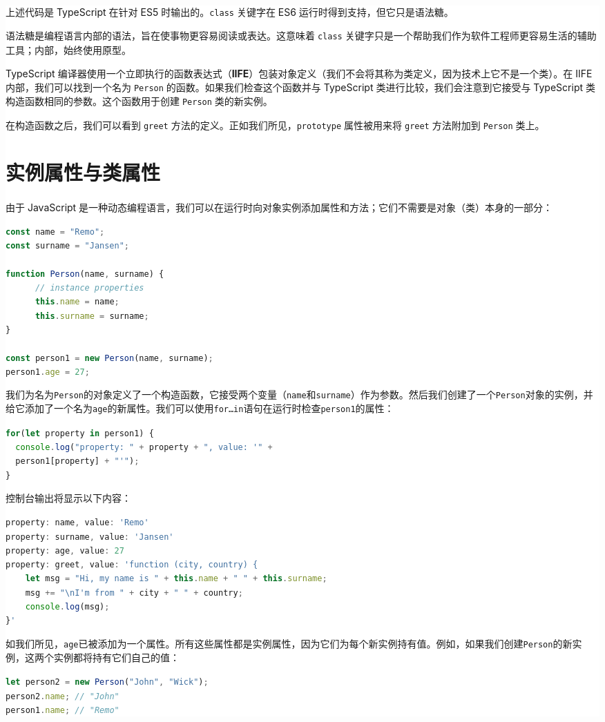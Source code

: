 上述代码是 TypeScript 在针对 ES5 时输出的。`class` 关键字在 ES6 运行时得到支持，但它只是语法糖。

语法糖是编程语言内部的语法，旨在使事物更容易阅读或表达。这意味着 `class` 关键字只是一个帮助我们作为软件工程师更容易生活的辅助工具；内部，始终使用原型。

TypeScript 编译器使用一个立即执行的函数表达式（**IIFE**）包装对象定义（我们不会将其称为类定义，因为技术上它不是一个类）。在 IIFE 内部，我们可以找到一个名为 `Person` 的函数。如果我们检查这个函数并与 TypeScript 类进行比较，我们会注意到它接受与 TypeScript 类构造函数相同的参数。这个函数用于创建 `Person` 类的新实例。

在构造函数之后，我们可以看到 `greet` 方法的定义。正如我们所见，`prototype` 属性被用来将 `greet` 方法附加到 `Person` 类上。

# 实例属性与类属性

由于 JavaScript 是一种动态编程语言，我们可以在运行时向对象实例添加属性和方法；它们不需要是对象（类）本身的一部分：

```js
const name = "Remo";
const surname = "Jansen";

function Person(name, surname) {
      // instance properties
      this.name = name;
      this.surname = surname;
}

const person1 = new Person(name, surname);
person1.age = 27;
```

我们为名为`Person`的对象定义了一个构造函数，它接受两个变量（`name`和`surname`）作为参数。然后我们创建了一个`Person`对象的实例，并给它添加了一个名为`age`的新属性。我们可以使用`for…in`语句在运行时检查`person1`的属性：

```js
for(let property in person1) {
  console.log("property: " + property + ", value: '" +
  person1[property] + "'");
}
```

控制台输出将显示以下内容：

```js
property: name, value: 'Remo'
property: surname, value: 'Jansen'
property: age, value: 27
property: greet, value: 'function (city, country) {
    let msg = "Hi, my name is " + this.name + " " + this.surname;
    msg += "\nI'm from " + city + " " + country;
    console.log(msg);
}'
```

如我们所见，`age`已被添加为一个属性。所有这些属性都是实例属性，因为它们为每个新实例持有值。例如，如果我们创建`Person`的新实例，这两个实例都将持有它们自己的值：

```js
let person2 = new Person("John", "Wick");
person2.name; // "John"
person1.name; // "Remo"
```
